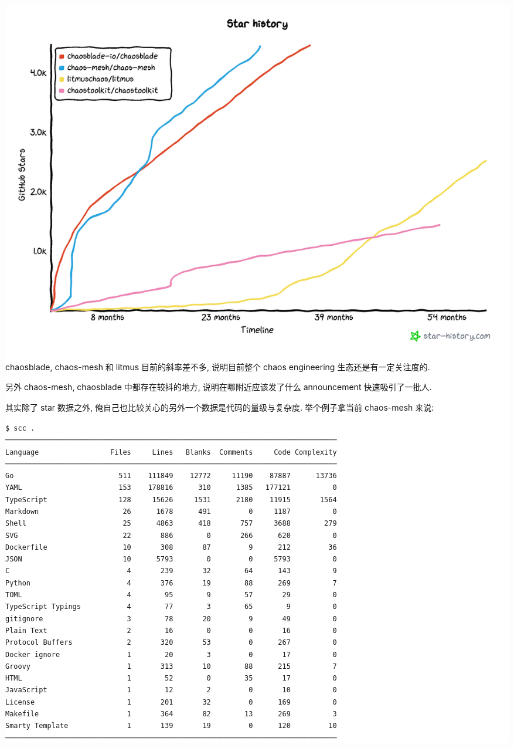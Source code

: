 ![](./assets/star-history-2022212-chaos-engineering.png)

chaosblade, chaos-mesh 和 litmus 目前的斜率差不多, 说明目前整个 chaos engineering 生态还是有一定关注度的.

另外 chaos-mesh, chaosblade 中都存在较抖的地方, 说明在哪附近应该发了什么 announcement 快速吸引了一批人.

其实除了 star 数据之外, 俺自己也比较关心的另外一个数据是代码的量级与复杂度. 举个例子拿当前 chaos-mesh 来说:

```shell
$ scc .
───────────────────────────────────────────────────────────────────────────────
Language                 Files     Lines   Blanks  Comments     Code Complexity
───────────────────────────────────────────────────────────────────────────────
Go                         511    111849    12772     11190    87887      13736
YAML                       153    178816      310      1385   177121          0
TypeScript                 128     15626     1531      2180    11915       1564
Markdown                    26      1678      491         0     1187          0
Shell                       25      4863      418       757     3688        279
SVG                         22       886        0       266      620          0
Dockerfile                  10       308       87         9      212         36
JSON                        10      5793        0         0     5793          0
C                            4       239       32        64      143          9
Python                       4       376       19        88      269          7
TOML                         4        95        9        57       29          0
TypeScript Typings           4        77        3        65        9          0
gitignore                    3        78       20         9       49          0
Plain Text                   2        16        0         0       16          0
Protocol Buffers             2       320       53         0      267          0
Docker ignore                1        20        3         0       17          0
Groovy                       1       313       10        88      215          7
HTML                         1        52        0        35       17          0
JavaScript                   1        12        2         0       10          0
License                      1       201       32         0      169          0
Makefile                     1       364       82        13      269          3
Smarty Template              1       139       19         0      120         10
───────────────────────────────────────────────────────────────────────────────
```